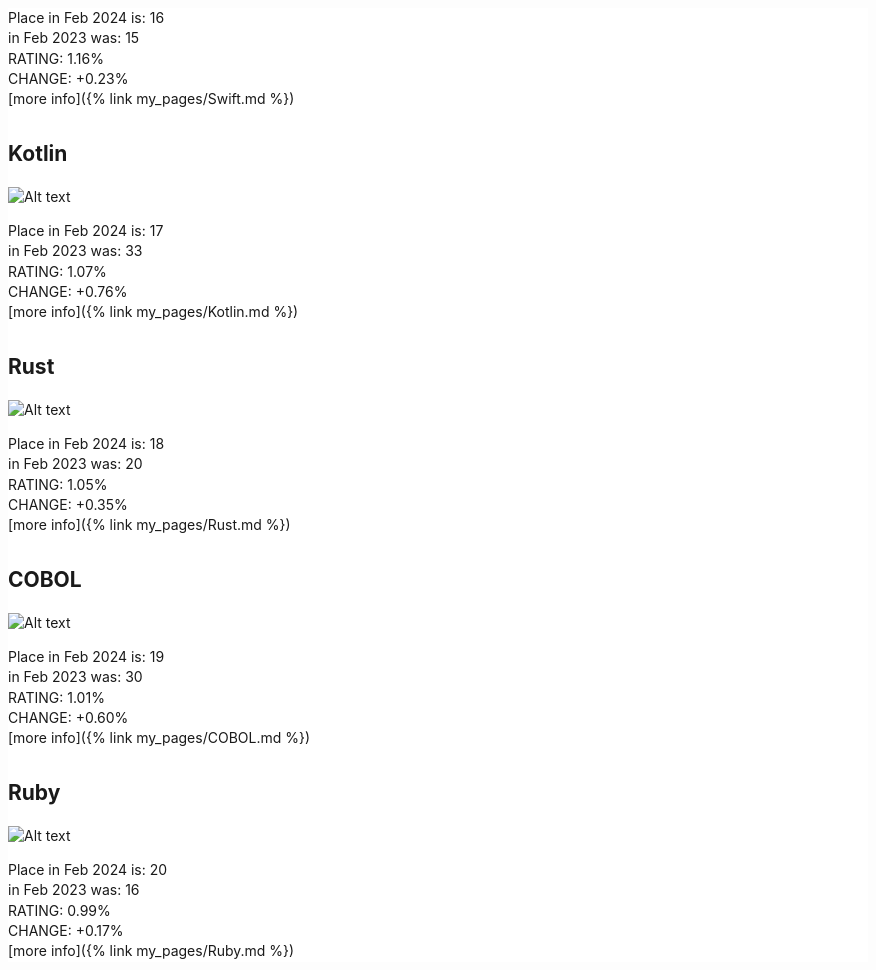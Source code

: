 Place in Feb 2024 is: 16<br />in Feb 2023 was: 15<br />RATING: 1.16%<br />CHANGE: +0.23%<br />[more info]({% link my_pages/Swift.md %})
## Kotlin
![Alt text](https://www.tiobe.com/wp-content/themes/tiobe/tiobe-index/images/Kotlin.png 'Kotlin')

Place in Feb 2024 is: 17<br />in Feb 2023 was: 33<br />RATING: 1.07%<br />CHANGE: +0.76%<br />[more info]({% link my_pages/Kotlin.md %})
## Rust
![Alt text](https://www.tiobe.com/wp-content/themes/tiobe/tiobe-index/images/Rust.png 'Rust')

Place in Feb 2024 is: 18<br />in Feb 2023 was: 20<br />RATING: 1.05%<br />CHANGE: +0.35%<br />[more info]({% link my_pages/Rust.md %})
## COBOL
![Alt text](https://www.tiobe.com/wp-content/themes/tiobe/tiobe-index/images/COBOL.png 'COBOL')

Place in Feb 2024 is: 19<br />in Feb 2023 was: 30<br />RATING: 1.01%<br />CHANGE: +0.60%<br />[more info]({% link my_pages/COBOL.md %})
## Ruby
![Alt text](https://www.tiobe.com/wp-content/themes/tiobe/tiobe-index/images/Ruby.png 'Ruby')

Place in Feb 2024 is: 20<br />in Feb 2023 was: 16<br />RATING: 0.99%<br />CHANGE: +0.17%<br />[more info]({% link my_pages/Ruby.md %})
